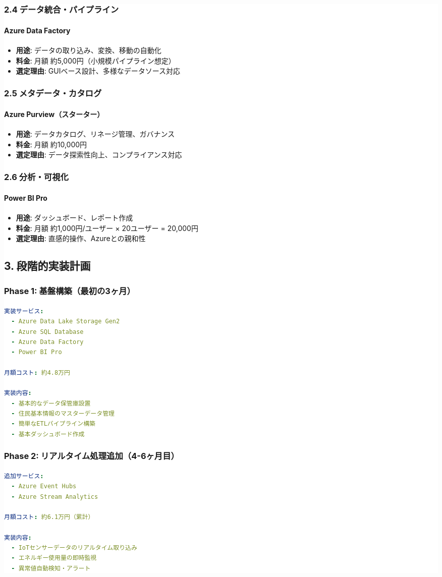 ### 2.4 データ統合・パイプライン

#### **Azure Data Factory**
- **用途**: データの取り込み、変換、移動の自動化
- **料金**: 月額 約5,000円（小規模パイプライン想定）
- **選定理由**: GUIベース設計、多様なデータソース対応

### 2.5 メタデータ・カタログ

#### **Azure Purview（スターター）**
- **用途**: データカタログ、リネージ管理、ガバナンス
- **料金**: 月額 約10,000円
- **選定理由**: データ探索性向上、コンプライアンス対応

### 2.6 分析・可視化

#### **Power BI Pro**
- **用途**: ダッシュボード、レポート作成
- **料金**: 月額 約1,000円/ユーザー × 20ユーザー = 20,000円
- **選定理由**: 直感的操作、Azureとの親和性

## 3. 段階的実装計画

### Phase 1: 基盤構築（最初の3ヶ月）
```yaml
実装サービス:
  - Azure Data Lake Storage Gen2
  - Azure SQL Database
  - Azure Data Factory
  - Power BI Pro

月額コスト: 約4.8万円

実装内容:
  - 基本的なデータ保管庫設置
  - 住民基本情報のマスターデータ管理
  - 簡単なETLパイプライン構築
  - 基本ダッシュボード作成
```

### Phase 2: リアルタイム処理追加（4-6ヶ月目）
```yaml
追加サービス:
  - Azure Event Hubs
  - Azure Stream Analytics

月額コスト: 約6.1万円（累計）

実装内容:
  - IoTセンサーデータのリアルタイム取り込み
  - エネルギー使用量の即時監視
  - 異常値自動検知・アラート
```
